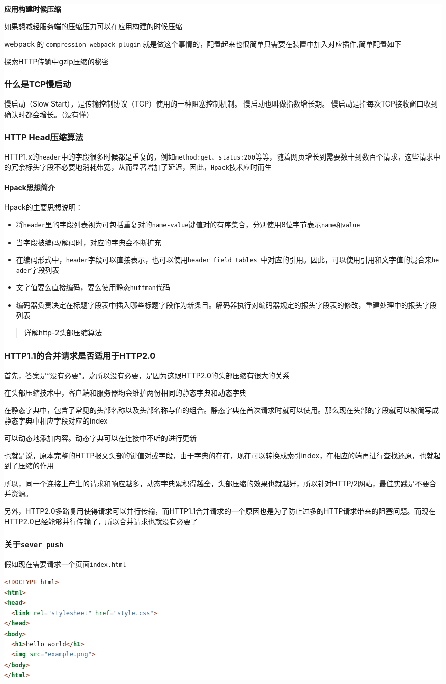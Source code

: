 **应用构建时候压缩**

如果想减轻服务端的压缩压力可以在应用构建的时候压缩

webpack 的 `compression-webpack-plugin` 就是做这个事情的，配置起来也很简单只需要在装置中加入对应插件,简单配置如下

[探索HTTP传输中gzip压缩的秘密](https://juejin.im/entry/5a577f64518825733a30a050)

### 什么是TCP慢启动

慢启动（Slow Start），是传输控制协议（TCP）使用的一种阻塞控制机制。 慢启动也叫做指数增长期。 慢启动是指每次TCP接收窗口收到确认时都会增长。（没有懂）

### HTTP Head压缩算法

HTTP1.x的`header`中的字段很多时候都是重复的，例如`method:get`、`status:200`等等，随着网页增长到需要数十到数百个请求，这些请求中的冗余标头字段不必要地消耗带宽，从而显著增加了延迟，因此，`Hpack`技术应时而生

#### Hpack思想简介

Hpack的主要思想说明：

- 将`header`里的字段列表视为可包括重复对的`name-value`键值对的有序集合，分别使用8位字节表示`name和value`

- 当字段被编码/解码时，对应的字典会不断扩充

- 在编码形式中，`header`字段可以直接表示，也可以使用`header field tables `中对应的引用。因此，可以使用引用和文字值的混合来`header`字段列表

- 文字值要么直接编码，要么使用静态`huffman`代码

- 编码器负责决定在标题字段表中插入哪些标题字段作为新条目。解码器执行对编码器规定的报头字段表的修改，重建处理中的报头字段列表

> [详解http-2头部压缩算法](https://segmentfault.com/a/1190000017011816)


### HTTP1.1的合并请求是否适用于HTTP2.0

首先，答案是“没有必要”。之所以没有必要，是因为这跟HTTP2.0的头部压缩有很大的关系

在头部压缩技术中，客户端和服务器均会维护两份相同的静态字典和动态字典

在静态字典中，包含了常见的头部名称以及头部名称与值的组合。静态字典在首次请求时就可以使用。那么现在头部的字段就可以被简写成静态字典中相应字段对应的index

可以动态地添加内容。动态字典可以在连接中不听的进行更新

也就是说，原本完整的HTTP报文头部的键值对或字段，由于字典的存在，现在可以转换成索引index，在相应的端再进行查找还原，也就起到了压缩的作用

所以，同一个连接上产生的请求和响应越多，动态字典累积得越全，头部压缩的效果也就越好，所以针对HTTP/2网站，最佳实践是不要合并资源。

另外，HTTP2.0多路复用使得请求可以并行传输，而HTTP1.1合并请求的一个原因也是为了防止过多的HTTP请求带来的阻塞问题。而现在HTTP2.0已经能够并行传输了，所以合并请求也就没有必要了

### 关于`sever push`

假如现在需要请求一个页面`index.html`

```html
<!DOCTYPE html>
<html>
<head>
  <link rel="stylesheet" href="style.css">
</head>
<body>
  <h1>hello world</h1>
  <img src="example.png">
</body>
</html>
```
